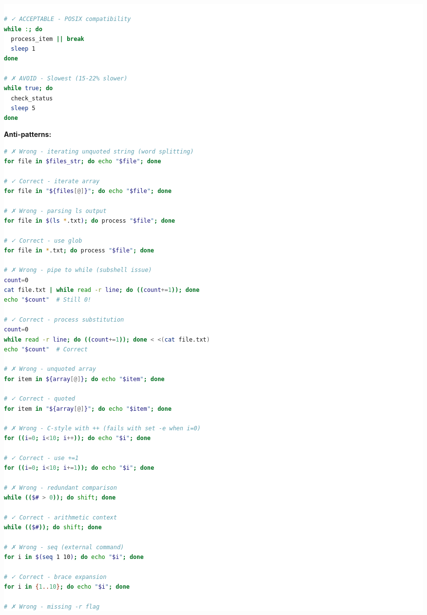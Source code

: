 ```bash

# ✓ ACCEPTABLE - POSIX compatibility
while :; do
  process_item || break
  sleep 1
done

# ✗ AVOID - Slowest (15-22% slower)
while true; do
  check_status
  sleep 5
done
```

**Anti-patterns:**

```bash
# ✗ Wrong - iterating unquoted string (word splitting)
for file in $files_str; do echo "$file"; done

# ✓ Correct - iterate array
for file in "${files[@]}"; do echo "$file"; done

# ✗ Wrong - parsing ls output
for file in $(ls *.txt); do process "$file"; done

# ✓ Correct - use glob
for file in *.txt; do process "$file"; done

# ✗ Wrong - pipe to while (subshell issue)
count=0
cat file.txt | while read -r line; do ((count+=1)); done
echo "$count"  # Still 0!

# ✓ Correct - process substitution
count=0
while read -r line; do ((count+=1)); done < <(cat file.txt)
echo "$count"  # Correct

# ✗ Wrong - unquoted array
for item in ${array[@]}; do echo "$item"; done

# ✓ Correct - quoted
for item in "${array[@]}"; do echo "$item"; done

# ✗ Wrong - C-style with ++ (fails with set -e when i=0)
for ((i=0; i<10; i++)); do echo "$i"; done

# ✓ Correct - use +=1
for ((i=0; i<10; i+=1)); do echo "$i"; done

# ✗ Wrong - redundant comparison
while (($# > 0)); do shift; done

# ✓ Correct - arithmetic context
while (($#)); do shift; done

# ✗ Wrong - seq (external command)
for i in $(seq 1 10); do echo "$i"; done

# ✓ Correct - brace expansion
for i in {1..10}; do echo "$i"; done

# ✗ Wrong - missing -r flag
```